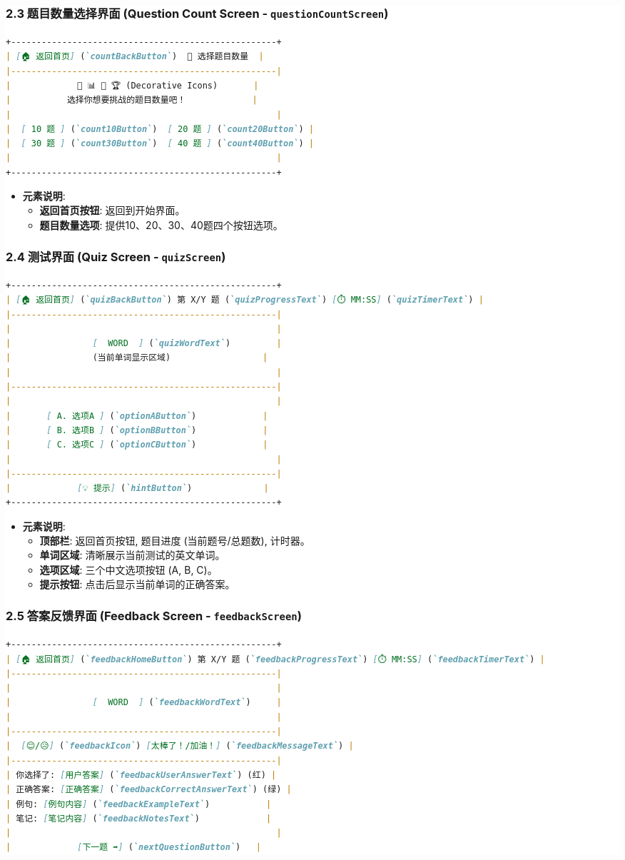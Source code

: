 
### 2.3 题目数量选择界面 (Question Count Screen - `questionCountScreen`)

```markdown
+----------------------------------------------------+
| [🏠 返回首页] (`countBackButton`)  📝 选择题目数量  |
|----------------------------------------------------|
|             🎯 📊 🎪 🏆 (Decorative Icons)       |
|           选择你想要挑战的题目数量吧！             |
|                                                    |
|  [ 10 题 ] (`count10Button`)  [ 20 题 ] (`count20Button`) |
|  [ 30 题 ] (`count30Button`)  [ 40 题 ] (`count40Button`) |
|                                                    |
+----------------------------------------------------+
```
- **元素说明**:
    - **返回首页按钮**: 返回到开始界面。
    - **题目数量选项**: 提供10、20、30、40题四个按钮选项。

### 2.4 测试界面 (Quiz Screen - `quizScreen`)

```markdown
+----------------------------------------------------+
| [🏠 返回首页] (`quizBackButton`) 第 X/Y 题 (`quizProgressText`) [⏱️ MM:SS] (`quizTimerText`) |
|----------------------------------------------------|
|                                                    |
|                [  WORD  ] (`quizWordText`)         |
|                (当前单词显示区域)                  |
|                                                    |
|----------------------------------------------------|
|                                                    |
|       [ A. 选项A ] (`optionAButton`)             |
|       [ B. 选项B ] (`optionBButton`)             |
|       [ C. 选项C ] (`optionCButton`)             |
|                                                    |
|----------------------------------------------------|
|             [💡 提示] (`hintButton`)              |
+----------------------------------------------------+
```
- **元素说明**:
    - **顶部栏**: 返回首页按钮, 题目进度 (当前题号/总题数), 计时器。
    - **单词区域**: 清晰展示当前测试的英文单词。
    - **选项区域**: 三个中文选项按钮 (A, B, C)。
    - **提示按钮**: 点击后显示当前单词的正确答案。

### 2.5 答案反馈界面 (Feedback Screen - `feedbackScreen`)

```markdown
+----------------------------------------------------+
| [🏠 返回首页] (`feedbackHomeButton`) 第 X/Y 题 (`feedbackProgressText`) [⏱️ MM:SS] (`feedbackTimerText`) |
|----------------------------------------------------|
|                                                    |
|                [  WORD  ] (`feedbackWordText`)     |
|                                                    |
|----------------------------------------------------|
|  [😊/😥] (`feedbackIcon`) [太棒了！/加油！] (`feedbackMessageText`) |
|----------------------------------------------------|
| 你选择了: [用户答案] (`feedbackUserAnswerText`) (红) |
| 正确答案: [正确答案] (`feedbackCorrectAnswerText`) (绿) |
| 例句: [例句内容] (`feedbackExampleText`)           |
| 笔记: [笔记内容] (`feedbackNotesText`)             |
|                                                    |
|             [下一题 ➡️] (`nextQuestionButton`)   |
```